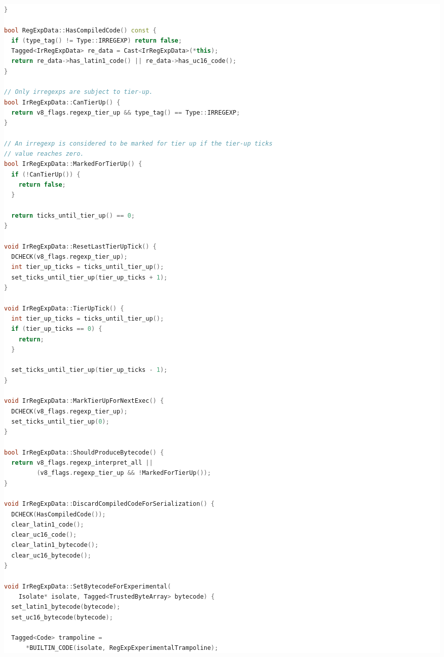 ```cpp
}

bool RegExpData::HasCompiledCode() const {
  if (type_tag() != Type::IRREGEXP) return false;
  Tagged<IrRegExpData> re_data = Cast<IrRegExpData>(*this);
  return re_data->has_latin1_code() || re_data->has_uc16_code();
}

// Only irregexps are subject to tier-up.
bool IrRegExpData::CanTierUp() {
  return v8_flags.regexp_tier_up && type_tag() == Type::IRREGEXP;
}

// An irregexp is considered to be marked for tier up if the tier-up ticks
// value reaches zero.
bool IrRegExpData::MarkedForTierUp() {
  if (!CanTierUp()) {
    return false;
  }

  return ticks_until_tier_up() == 0;
}

void IrRegExpData::ResetLastTierUpTick() {
  DCHECK(v8_flags.regexp_tier_up);
  int tier_up_ticks = ticks_until_tier_up();
  set_ticks_until_tier_up(tier_up_ticks + 1);
}

void IrRegExpData::TierUpTick() {
  int tier_up_ticks = ticks_until_tier_up();
  if (tier_up_ticks == 0) {
    return;
  }

  set_ticks_until_tier_up(tier_up_ticks - 1);
}

void IrRegExpData::MarkTierUpForNextExec() {
  DCHECK(v8_flags.regexp_tier_up);
  set_ticks_until_tier_up(0);
}

bool IrRegExpData::ShouldProduceBytecode() {
  return v8_flags.regexp_interpret_all ||
         (v8_flags.regexp_tier_up && !MarkedForTierUp());
}

void IrRegExpData::DiscardCompiledCodeForSerialization() {
  DCHECK(HasCompiledCode());
  clear_latin1_code();
  clear_uc16_code();
  clear_latin1_bytecode();
  clear_uc16_bytecode();
}

void IrRegExpData::SetBytecodeForExperimental(
    Isolate* isolate, Tagged<TrustedByteArray> bytecode) {
  set_latin1_bytecode(bytecode);
  set_uc16_bytecode(bytecode);

  Tagged<Code> trampoline =
      *BUILTIN_CODE(isolate, RegExpExperimentalTrampoline);
```